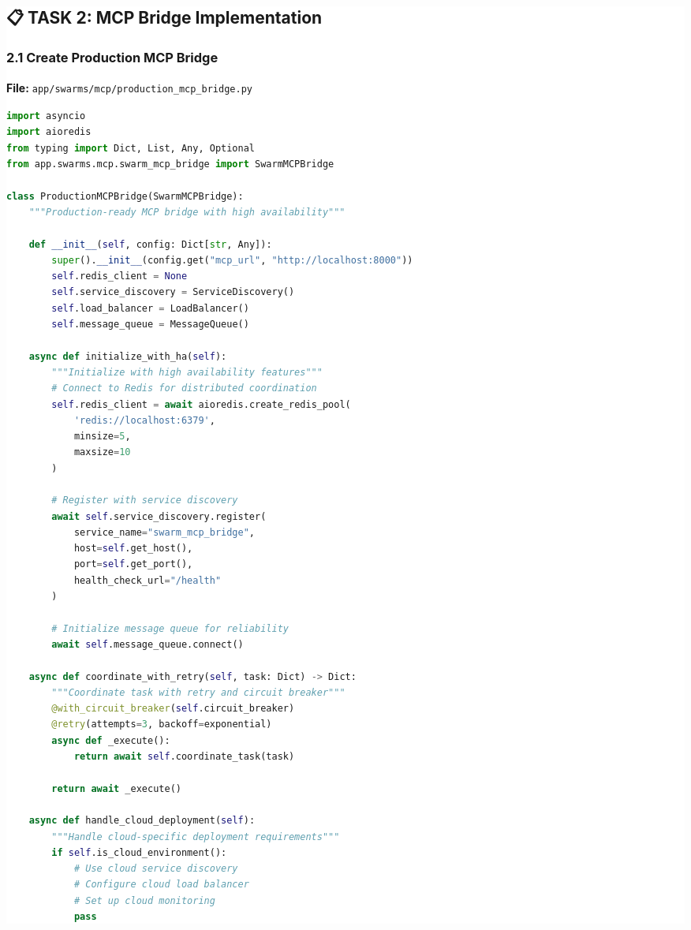 
## 📋 **TASK 2: MCP Bridge Implementation**

### **2.1 Create Production MCP Bridge**

**File:** `app/swarms/mcp/production_mcp_bridge.py`
```python
import asyncio
import aioredis
from typing import Dict, List, Any, Optional
from app.swarms.mcp.swarm_mcp_bridge import SwarmMCPBridge

class ProductionMCPBridge(SwarmMCPBridge):
    """Production-ready MCP bridge with high availability"""
    
    def __init__(self, config: Dict[str, Any]):
        super().__init__(config.get("mcp_url", "http://localhost:8000"))
        self.redis_client = None
        self.service_discovery = ServiceDiscovery()
        self.load_balancer = LoadBalancer()
        self.message_queue = MessageQueue()
        
    async def initialize_with_ha(self):
        """Initialize with high availability features"""
        # Connect to Redis for distributed coordination
        self.redis_client = await aioredis.create_redis_pool(
            'redis://localhost:6379',
            minsize=5,
            maxsize=10
        )
        
        # Register with service discovery
        await self.service_discovery.register(
            service_name="swarm_mcp_bridge",
            host=self.get_host(),
            port=self.get_port(),
            health_check_url="/health"
        )
        
        # Initialize message queue for reliability
        await self.message_queue.connect()
        
    async def coordinate_with_retry(self, task: Dict) -> Dict:
        """Coordinate task with retry and circuit breaker"""
        @with_circuit_breaker(self.circuit_breaker)
        @retry(attempts=3, backoff=exponential)
        async def _execute():
            return await self.coordinate_task(task)
        
        return await _execute()
        
    async def handle_cloud_deployment(self):
        """Handle cloud-specific deployment requirements"""
        if self.is_cloud_environment():
            # Use cloud service discovery
            # Configure cloud load balancer
            # Set up cloud monitoring
            pass
```
